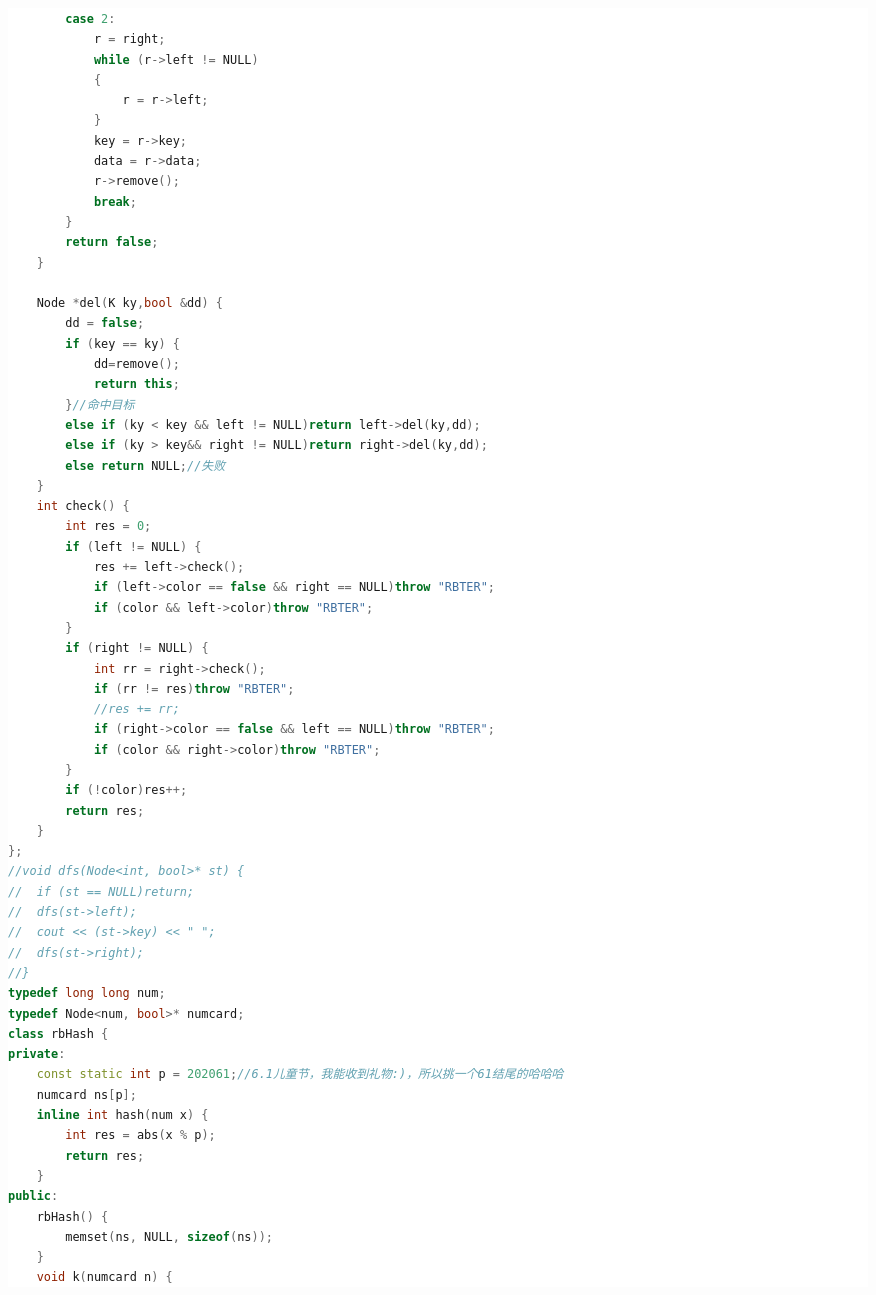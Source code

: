 ```cpp
		case 2:
			r = right;
			while (r->left != NULL)
			{
				r = r->left;
			}
			key = r->key;
			data = r->data;
			r->remove();
			break;
		}
		return false;
	}

	Node *del(K ky,bool &dd) {
		dd = false;
		if (key == ky) {
			dd=remove();
			return this;
		}//命中目标
		else if (ky < key && left != NULL)return left->del(ky,dd);
		else if (ky > key&& right != NULL)return right->del(ky,dd);
		else return NULL;//失败
	}
	int check() {
		int res = 0;
		if (left != NULL) {
			res += left->check();
			if (left->color == false && right == NULL)throw "RBTER";
			if (color && left->color)throw "RBTER";
		}
		if (right != NULL) {
			int rr = right->check();
			if (rr != res)throw "RBTER";
			//res += rr;
			if (right->color == false && left == NULL)throw "RBTER";
			if (color && right->color)throw "RBTER";
		}
		if (!color)res++;
		return res;
	}
};
//void dfs(Node<int, bool>* st) {
//	if (st == NULL)return;
//	dfs(st->left);
//	cout << (st->key) << " ";
//	dfs(st->right);
//}
typedef long long num;
typedef Node<num, bool>* numcard;
class rbHash {
private:
	const static int p = 202061;//6.1儿童节，我能收到礼物:)，所以挑一个61结尾的哈哈哈
	numcard ns[p];
	inline int hash(num x) {
		int res = abs(x % p);
		return res;
	}
public:
	rbHash() {
		memset(ns, NULL, sizeof(ns));
	}
	void k(numcard n) {
```